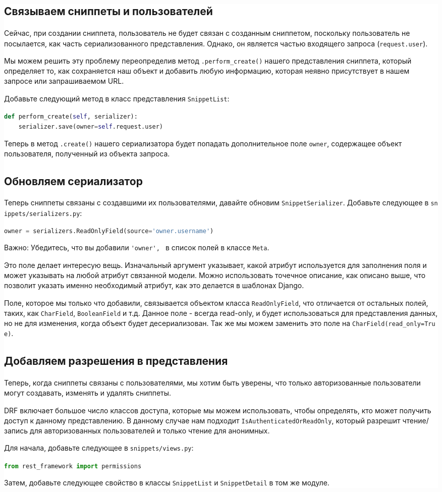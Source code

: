## Связываем сниппеты и пользователей

Сейчас, при создании сниппета, пользователь не будет связан с созданным сниппетом, поскольку пользователь не посылается, как часть сериализованного представления. Однако, он является частью входящего запроса (`request.user`).

Мы можем решить эту проблему переопределив метод `.perform_create()` нашего представления сниппета, который определяет то, как сохраняется наш объект и добавить любую информацию, которая неявно присутствует в нашем запросе или запрашиваемом URL.

Добавьте следующий метод в класс представления `SnippetList`:

```python
def perform_create(self, serializer):
    serializer.save(owner=self.request.user)
```

Теперь в метод `.create()` нашего сериализатора будет попадать дополнительное поле `owner`, содержащее объект пользователя, полученный из объекта запроса.

## Обновляем сериализатор

Теперь сниппеты связаны с создавшими их пользователями, давайте обновим `SnippetSerializer`. Добавьте следующее в `snippets/serializers.py`:

```python
owner = serializers.ReadOnlyField(source='owner.username')
```

Важно: Убедитесь, что вы добавили `'owner', ` в список полей в классе `Meta`.

Это поле делает интересую вещь. Изначальный аргумент указывает, какой атрибут используется для заполнения поля и может указывать на любой атрибут связанной модели. Можно использовать точечное описание, как описано выше, что позволит указать именно необходимый атрибут, как это делается в шаблонах Django.

Поле, которое мы только что добавили, связывается объектом класса `ReadOnlyField`, что отличается от остальных полей, таких, как `CharField`, `BooleanField` и т.д. Данное поле - всегда read-only, и будет использоваться для представления данных, но не для изменения, когда объект будет десериализован. Так же мы можем заменить это поле на `CharField(read_only=True)`. 

## Добавляем разрешения в представления

Теперь, когда сниппеты связаны с пользователями, мы хотим быть уверены, что только авторизованные пользователи могут создавать, изменять и удалять сниппеты.

DRF включает большое число классов доступа, которые мы можем использовать, чтобы определять, кто может получить доступ к данному представлению. В данному случае нам подходит `IsAuthenticatedOrReadOnly`, который разрешит чтение/запись для авторизованных пользователей и только чтение для анонимных.

Для начала, добавьте следующее в `snippets/views.py`:

```python
from rest_framework import permissions
```
Затем, добавьте следующее свойство в классы `SnippetList` и `SnippetDetail` в том же модуле.

